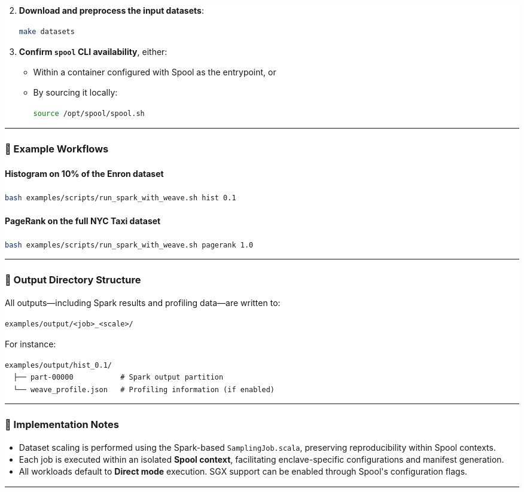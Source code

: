 2. **Download and preprocess the input datasets**:

    ```bash
    make datasets
    ```

3. **Confirm `spool` CLI availability**, either:

    - Within a container configured with Spool as the entrypoint, or
    - By sourcing it locally:

      ```bash
      source /opt/spool/spool.sh
      ```

---

### 🚀 Example Workflows

#### Histogram on 10% of the Enron dataset

```bash
bash examples/scripts/run_spark_with_weave.sh hist 0.1
```

#### PageRank on the full NYC Taxi dataset

```bash
bash examples/scripts/run_spark_with_weave.sh pagerank 1.0
```

---

### 📁 Output Directory Structure

All outputs—including Spark results and profiling data—are written to:

```
examples/output/<job>_<scale>/
```

For instance:

```
examples/output/hist_0.1/
  ├── part-00000           # Spark output partition
  └── weave_profile.json   # Profiling information (if enabled)
```

---

### 🧠 Implementation Notes

- Dataset scaling is performed using the Spark-based `SamplingJob.scala`, preserving reproducibility within Spool contexts.
- Each job is executed within an isolated **Spool context**, facilitating enclave-specific configurations and manifest generation.
- All workloads default to **Direct mode** execution. SGX support can be enabled through Spool's configuration flags.

---